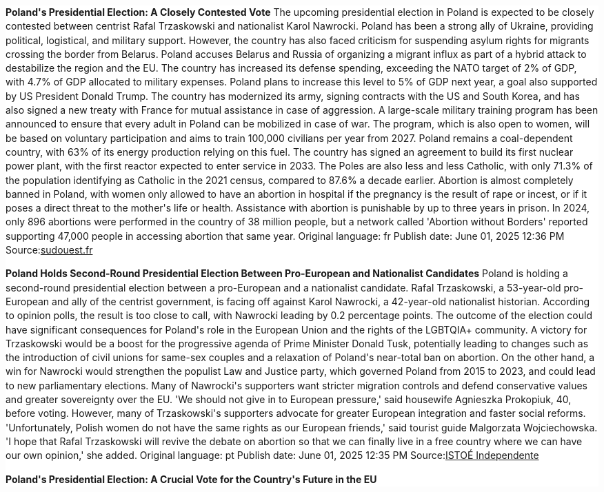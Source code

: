 **Poland's Presidential Election: A Closely Contested Vote**
The upcoming presidential election in Poland is expected to be closely contested between centrist Rafal Trzaskowski and nationalist Karol Nawrocki. Poland has been a strong ally of Ukraine, providing political, logistical, and military support. However, the country has also faced criticism for suspending asylum rights for migrants crossing the border from Belarus. Poland accuses Belarus and Russia of organizing a migrant influx as part of a hybrid attack to destabilize the region and the EU. The country has increased its defense spending, exceeding the NATO target of 2% of GDP, with 4.7% of GDP allocated to military expenses. Poland plans to increase this level to 5% of GDP next year, a goal also supported by US President Donald Trump. The country has modernized its army, signing contracts with the US and South Korea, and has also signed a new treaty with France for mutual assistance in case of aggression. A large-scale military training program has been announced to ensure that every adult in Poland can be mobilized in case of war. The program, which is also open to women, will be based on voluntary participation and aims to train 100,000 civilians per year from 2027. Poland remains a coal-dependent country, with 63% of its energy production relying on this fuel. The country has signed an agreement to build its first nuclear power plant, with the first reactor expected to enter service in 2033. The Poles are also less and less Catholic, with only 71.3% of the population identifying as Catholic in the 2021 census, compared to 87.6% a decade earlier. Abortion is almost completely banned in Poland, with women only allowed to have an abortion in hospital if the pregnancy is the result of rape or incest, or if it poses a direct threat to the mother's life or health. Assistance with abortion is punishable by up to three years in prison. In 2024, only 896 abortions were performed in the country of 38 million people, but a network called 'Abortion without Borders' reported supporting 47,000 people in accessing abortion that same year.
Original language: fr
Publish date: June 01, 2025 12:36 PM
Source:[sudouest.fr](https://www.sudouest.fr/international/migrations-defense-avortement-cinq-choses-a-savoir-sur-la-pologne-ou-l-election-presidentielle-s-annonce-serree-24680834.php)

**Poland Holds Second-Round Presidential Election Between Pro-European and Nationalist Candidates**
Poland is holding a second-round presidential election between a pro-European and a nationalist candidate. Rafal Trzaskowski, a 53-year-old pro-European and ally of the centrist government, is facing off against Karol Nawrocki, a 42-year-old nationalist historian. According to opinion polls, the result is too close to call, with Nawrocki leading by 0.2 percentage points. The outcome of the election could have significant consequences for Poland's role in the European Union and the rights of the LGBTQIA+ community. A victory for Trzaskowski would be a boost for the progressive agenda of Prime Minister Donald Tusk, potentially leading to changes such as the introduction of civil unions for same-sex couples and a relaxation of Poland's near-total ban on abortion. On the other hand, a win for Nawrocki would strengthen the populist Law and Justice party, which governed Poland from 2015 to 2023, and could lead to new parliamentary elections. Many of Nawrocki's supporters want stricter migration controls and defend conservative values and greater sovereignty over the EU. 'We should not give in to European pressure,' said housewife Agnieszka Prokopiuk, 40, before voting. However, many of Trzaskowski's supporters advocate for greater European integration and faster social reforms. 'Unfortunately, Polish women do not have the same rights as our European friends,' said tourist guide Malgorzata Wojciechowska. 'I hope that Rafal Trzaskowski will revive the debate on abortion so that we can finally live in a free country where we can have our own opinion,' she added.
Original language: pt
Publish date: June 01, 2025 12:35 PM
Source:[ISTOÉ Independente](https://istoe.com.br/polonia-vota-em-segundo-turno-presidencial-entre-um-pro-europeu-e-um-nacionalista)

**Poland's Presidential Election: A Crucial Vote for the Country's Future in the EU**